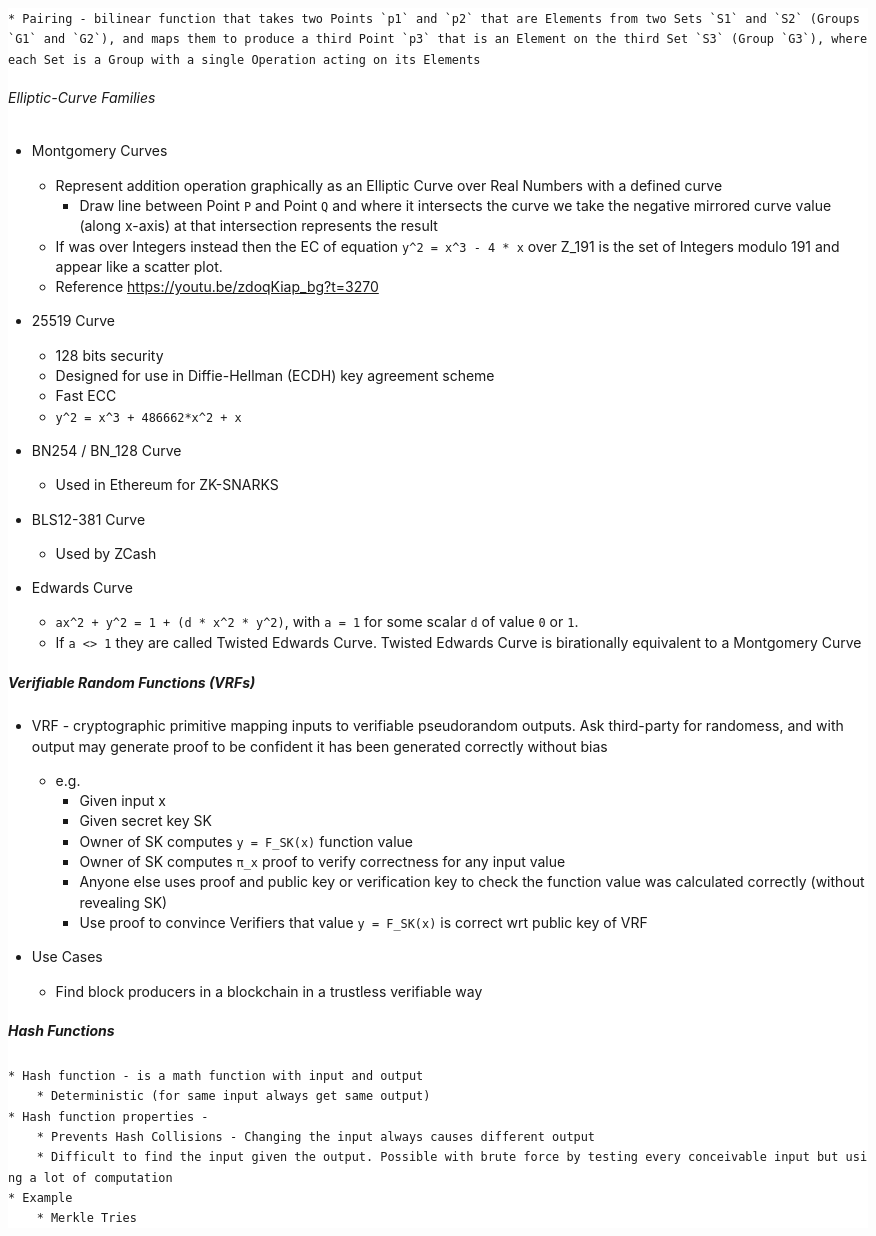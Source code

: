     * Pairing - bilinear function that takes two Points `p1` and `p2` that are Elements from two Sets `S1` and `S2` (Groups `G1` and `G2`), and maps them to produce a third Point `p3` that is an Element on the third Set `S3` (Group `G3`), where each Set is a Group with a single Operation acting on its Elements

###### Elliptic-Curve Families

* Montgomery Curves
    * Represent addition operation graphically as an Elliptic Curve over Real Numbers with a defined curve
        * Draw line between Point `P` and Point `Q` and where it intersects the curve we take the negative mirrored curve value (along x-axis) at that intersection represents the result
    * If was over Integers instead then the EC of equation `y^2 = x^3 - 4 * x` over Z_191 is the set of Integers modulo 191 and appear like a scatter plot.
    * Reference https://youtu.be/zdoqKiap_bg?t=3270

* 25519 Curve
    * 128 bits security
    * Designed for use in Diffie-Hellman (ECDH) key agreement scheme
    * Fast ECC
    * `y^2 = x^3 + 486662*x^2 + x`

* BN254 / BN_128 Curve
    * Used in Ethereum for ZK-SNARKS

* BLS12-381 Curve
    * Used by ZCash

* Edwards Curve
    * `ax^2 + y^2 = 1 + (d * x^2 * y^2)`, with `a = 1` for some scalar `d` of value `0` or `1`.
    * If `a <> 1` they are called Twisted Edwards Curve. Twisted Edwards Curve is birationally equivalent to a Montgomery Curve

##### Verifiable Random Functions (VRFs)

* VRF - cryptographic primitive mapping inputs to verifiable pseudorandom outputs. Ask third-party for randomess, and with output may generate proof to be confident it has been generated correctly without bias
    * e.g.
        * Given input x
        * Given secret key SK
        * Owner of SK computes `y = F_SK(x)` function value
        * Owner of SK computes `π_x` proof to verify correctness for any input value
        * Anyone else uses proof and public key or verification key to check the function value was calculated correctly (without revealing SK)
        * Use proof to convince Verifiers that value `y = F_SK(x)` is correct wrt public key of VRF

* Use Cases
    * Find block producers in a blockchain in a trustless verifiable way

##### Hash Functions

    * Hash function - is a math function with input and output
        * Deterministic (for same input always get same output)
    * Hash function properties - 
        * Prevents Hash Collisions - Changing the input always causes different output 
        * Difficult to find the input given the output. Possible with brute force by testing every conceivable input but using a lot of computation
    * Example
        * Merkle Tries
